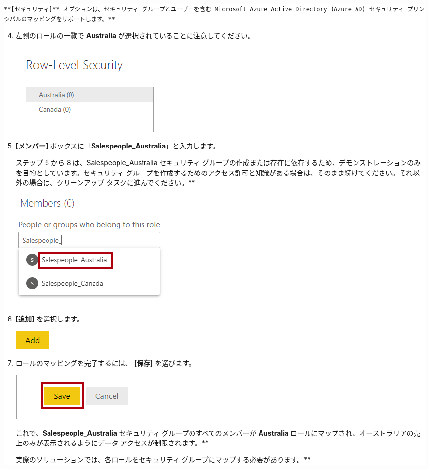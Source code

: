     **[セキュリティ]** オプションは、セキュリティ グループとユーザーを含む Microsoft Azure Active Directory (Azure AD) セキュリティ プリンシパルのマッピングをサポートします。**

4. 左側のロールの一覧で **Australia** が選択されていることに注意してください。

    ![](Images/enforce-model-security-image33.png)

5. **[メンバー]** ボックスに「**Salespeople_Australia**」と入力します。

    ステップ 5 から 8 は、Salespeople_Australia セキュリティ グループの作成または存在に依存するため、デモンストレーションのみを目的としています。セキュリティ グループを作成するためのアクセス許可と知識がある場合は、そのまま続けてください。それ以外の場合は、クリーンアップ タスクに進んでください。**

    ![](Images/enforce-model-security-image34.png)

6. **[追加]** を選択します。

    ![](Images/enforce-model-security-image35.png)

7. ロールのマッピングを完了するには、 **[保存]** を選びます。

    ![](Images/enforce-model-security-image36.png)

    これで、**Salespeople_Australia** セキュリティ グループのすべてのメンバーが **Australia** ロールにマップされ、オーストラリアの売上のみが表示されるようにデータ アクセスが制限されます。**

    実際のソリューションでは、各ロールをセキュリティ グループにマップする必要があります。**
